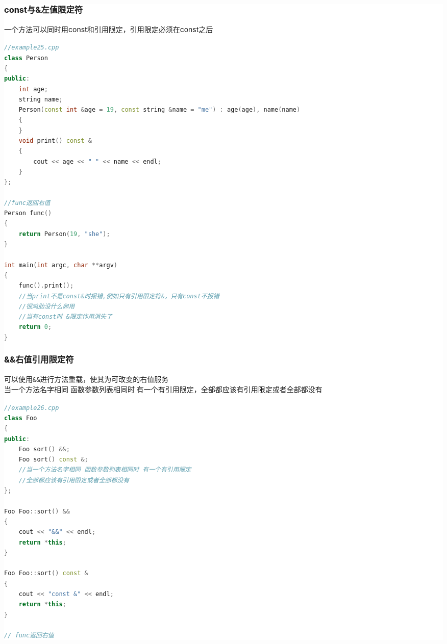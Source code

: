 ### const与&左值限定符

一个方法可以同时用const和引用限定，引用限定必须在const之后

```cpp
//example25.cpp
class Person
{
public:
    int age;
    string name;
    Person(const int &age = 19, const string &name = "me") : age(age), name(name)
    {
    }
    void print() const &
    {
        cout << age << " " << name << endl;
    }
};

//func返回右值
Person func()
{
    return Person(19, "she");
}

int main(int argc, char **argv)
{
    func().print();
    //当print不是const&时报错,例如只有引用限定符&，只有const不报错
    //很鸡肋没什么卵用
    //当有const时 &限定作用消失了
    return 0;
}
```

### &&右值引用限定符

可以使用`&&`进行方法重载，使其为可改变的右值服务\
当一个方法名字相同 函数参数列表相同时 有一个有引用限定，全部都应该有引用限定或者全部都没有

```cpp
//example26.cpp
class Foo
{
public:
    Foo sort() &&;
    Foo sort() const &;
    //当一个方法名字相同 函数参数列表相同时 有一个有引用限定
    //全部都应该有引用限定或者全部都没有
};

Foo Foo::sort() &&
{
    cout << "&&" << endl;
    return *this;
}

Foo Foo::sort() const &
{
    cout << "const &" << endl;
    return *this;
}

// func返回右值
```